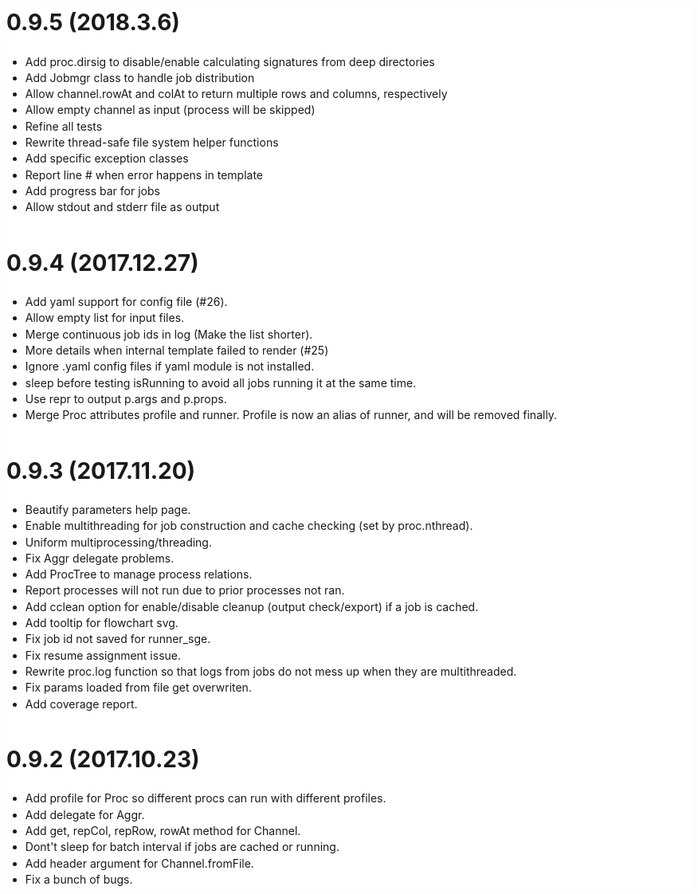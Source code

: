 # 0.9.5 (2018.3.6)
- Add proc.dirsig to disable/enable calculating signatures from deep directories
- Add Jobmgr class to handle job distribution
- Allow channel.rowAt and colAt to return multiple rows and columns, respectively
- Allow empty channel as input (process will be skipped)
- Refine all tests
- Rewrite thread-safe file system helper functions
- Add specific exception classes
- Report line # when error happens in template
- Add progress bar for jobs
- Allow stdout and stderr file as output

# 0.9.4 (2017.12.27)
- Add yaml support for config file (#26).
- Allow empty list for input files.
- Merge continuous job ids in log (Make the list shorter).
- More details when internal template failed to render (#25)
- Ignore .yaml config files if yaml module is not installed.
- sleep before testing isRunning to avoid all jobs running it at the same time.
- Use repr to output p.args and p.props.
- Merge Proc attributes profile and runner. Profile is now an alias of runner, and will be removed finally.

# 0.9.3 (2017.11.20)
- Beautify parameters help page.
- Enable multithreading for job construction and cache checking (set by proc.nthread).
- Uniform multiprocessing/threading.
- Fix Aggr delegate problems.
- Add ProcTree to manage process relations.
- Report processes will not run due to prior processes not ran.
- Add cclean option for enable/disable cleanup (output check/export) if a job is cached.
- Add tooltip for flowchart svg.
- Fix job id not saved for runner_sge.
- Fix resume assignment issue.
- Rewrite proc.log function so that logs from jobs do not mess up when they are multithreaded.
- Fix params loaded from file get overwriten.
- Add coverage report.

# 0.9.2 (2017.10.23)
- Add profile for Proc so different procs can run with different profiles.
- Add delegate for Aggr.
- Add get, repCol, repRow, rowAt method for Channel.
- Dont't sleep for batch interval if jobs are cached or running.
- Add header argument for Channel.fromFile.
- Fix a bunch of bugs.
